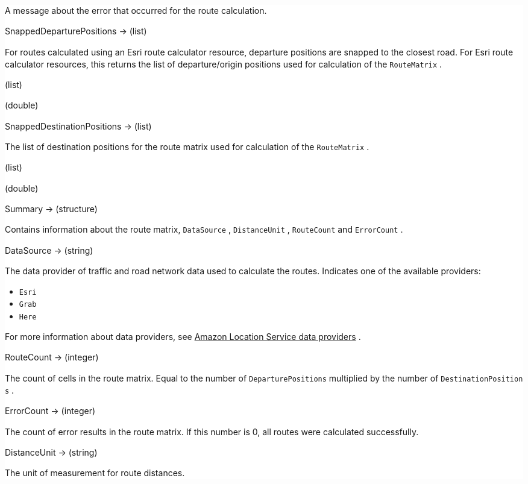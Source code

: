 A message about the error that occurred for the route calculation.

SnappedDeparturePositions -> (list)

For routes calculated using an Esri route calculator resource, departure positions are snapped to the closest road. For Esri route calculator resources, this returns the list of departure/origin positions used for calculation of the `RouteMatrix` .

(list)

(double)

SnappedDestinationPositions -> (list)

The list of destination positions for the route matrix used for calculation of the `RouteMatrix` .

(list)

(double)

Summary -> (structure)

Contains information about the route matrix, `DataSource` , `DistanceUnit` , `RouteCount` and `ErrorCount` .

DataSource -> (string)

The data provider of traffic and road network data used to calculate the routes. Indicates one of the available providers:

- `Esri`
- `Grab`
- `Here`

For more information about data providers, see [Amazon Location Service data providers](https://docs.aws.amazon.com/location/latest/developerguide/what-is-data-provider.html) .

RouteCount -> (integer)

The count of cells in the route matrix. Equal to the number of `DeparturePositions` multiplied by the number of `DestinationPositions` .

ErrorCount -> (integer)

The count of error results in the route matrix. If this number is 0, all routes were calculated successfully.

DistanceUnit -> (string)

The unit of measurement for route distances.